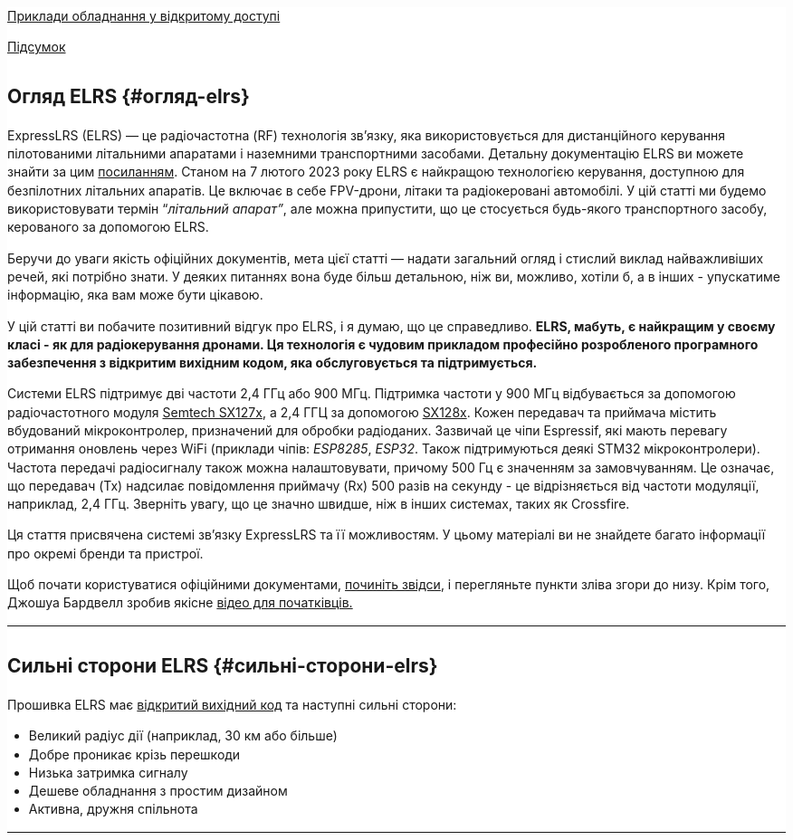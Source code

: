 [Приклади обладнання у відкритому доступі](#приклади-обладнання-у-відкритому-доступі)

[Підсумок](#підсумок)

## 

## **Огляд ELRS** {#огляд-elrs}

ExpressLRS (ELRS) — це радіочастотна (RF) технологія зв’язку, яка використовується для дистанційного керування пілотованими літальними апаратами і наземними транспортними засобами. Детальну документацію ELRS ви можете знайти за цим [посиланням](https://www.expresslrs.org/). Станом на 7 лютого 2023 року ELRS є найкращою технологією керування, доступною для безпілотних літальних апаратів. Це включає в себе FPV-дрони, літаки та радіокеровані автомобілі. У цій статті ми будемо використовувати термін “*літальний апарат”*, але можна припустити, що це стосується будь-якого транспортного засобу, керованого за допомогою ELRS.

Беручи до уваги якість офіційних документів, мета цієї статті — надати загальний огляд і стислий виклад найважливіших речей, які потрібно знати. У деяких питаннях вона буде більш детальною, ніж ви, можливо, хотіли б, а в інших \- упускатиме інформацію, яка вам може бути цікавою.

У цій статті ви побачите позитивний відгук про ELRS, і я думаю, що це справедливо. **ELRS, мабуть, є найкращим у своєму класі \- як для радіокерування дронами. Ця технологія є чудовим прикладом професійно розробленого програмного забезпечення з відкритим вихідним кодом, яка обслуговується та підтримується.**

Системи ELRS підтримує дві частоти 2,4 ГГц або 900 МГц. Підтримка частоти у 900 МГц відбувається за допомогою радіочастотного модуля [Semtech SX127x](https://www.semtech.com/products/wireless-rf/lora-core/sx1276), а 2,4 ГГЦ за допомогою [SX128x](https://www.semtech.com/products/wireless-rf/lora-24ghz/sx1280). Кожен передавач та приймача містить вбудований мікроконтролер, призначений для обробки радіоданих. Зазвичай це чіпи Espressif, які мають перевагу отримання оновлень через WiFi (приклади чіпів: *ESP8285*, *ESP32*. Також підтримуються деякі STM32 мікроконтролери). Частота передачі радіосигналу також можна налаштовувати, причому 500 Гц є значенням за замовчуванням. Це означає, що передавач (Tx) надсилає повідомлення приймачу (Rx) 500 разів на секунду \- це відрізняється від частоти модуляції, наприклад, 2,4 ГГц. Зверніть увагу, що це значно швидше, ніж в інших системах, таких як Crossfire.

Ця стаття присвячена системі зв’язку ExpressLRS та її можливостям. У цьому матеріалі ви не знайдете багато інформації про окремі бренди та пристрої.

Щоб почати користуватися офіційними документами, [починіть звідси](https://www.expresslrs.org/3.0/quick-start/getting-started/), і перегляньте пункти зліва згори до низу. Крім того, Джошуа Бардвелл зробив якісне [відео для початківців.](https://www.youtube.com/watch?v=J3Hg2f7RL1A&t=1s)

---

## **Сильні сторони ELRS** {#сильні-сторони-elrs}

Прошивка ELRS має [відкритий вихідний код](https://github.com/ExpressLRS/ExpressLRS) та наступні сильні сторони:

* Великий радіус дії (наприклад, 30 км або більше)  
* Добре проникає крізь перешкоди  
* Низька затримка сигналу  
* Дешеве обладнання з простим дизайном  
* Активна, дружня спільнота

---